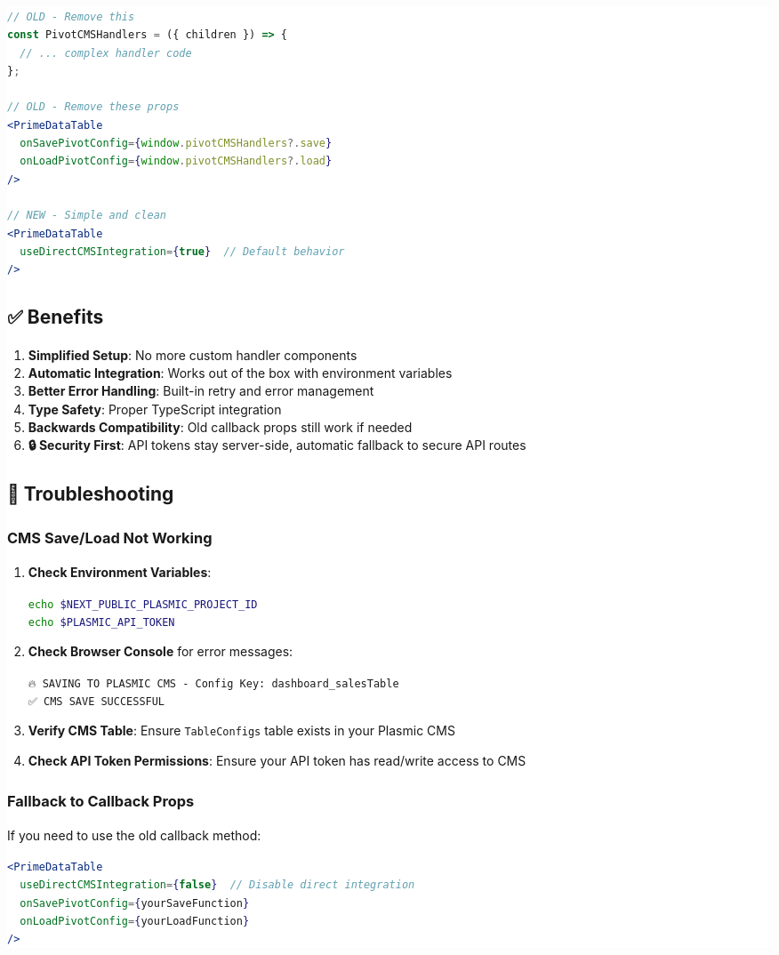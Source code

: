 ```jsx
// OLD - Remove this
const PivotCMSHandlers = ({ children }) => {
  // ... complex handler code
};

// OLD - Remove these props
<PrimeDataTable
  onSavePivotConfig={window.pivotCMSHandlers?.save}
  onLoadPivotConfig={window.pivotCMSHandlers?.load}
/>

// NEW - Simple and clean
<PrimeDataTable
  useDirectCMSIntegration={true}  // Default behavior
/>
```

## ✅ Benefits

1. **Simplified Setup**: No more custom handler components
2. **Automatic Integration**: Works out of the box with environment variables
3. **Better Error Handling**: Built-in retry and error management
4. **Type Safety**: Proper TypeScript integration
5. **Backwards Compatibility**: Old callback props still work if needed
6. **🔒 Security First**: API tokens stay server-side, automatic fallback to secure API routes

## 🐛 Troubleshooting

### CMS Save/Load Not Working

1. **Check Environment Variables**:
   ```bash
   echo $NEXT_PUBLIC_PLASMIC_PROJECT_ID
   echo $PLASMIC_API_TOKEN
   ```

2. **Check Browser Console** for error messages:
   ```
   🔥 SAVING TO PLASMIC CMS - Config Key: dashboard_salesTable
   ✅ CMS SAVE SUCCESSFUL
   ```

3. **Verify CMS Table**: Ensure `TableConfigs` table exists in your Plasmic CMS

4. **Check API Token Permissions**: Ensure your API token has read/write access to CMS

### Fallback to Callback Props

If you need to use the old callback method:

```jsx
<PrimeDataTable
  useDirectCMSIntegration={false}  // Disable direct integration
  onSavePivotConfig={yourSaveFunction}
  onLoadPivotConfig={yourLoadFunction}
/>
```
